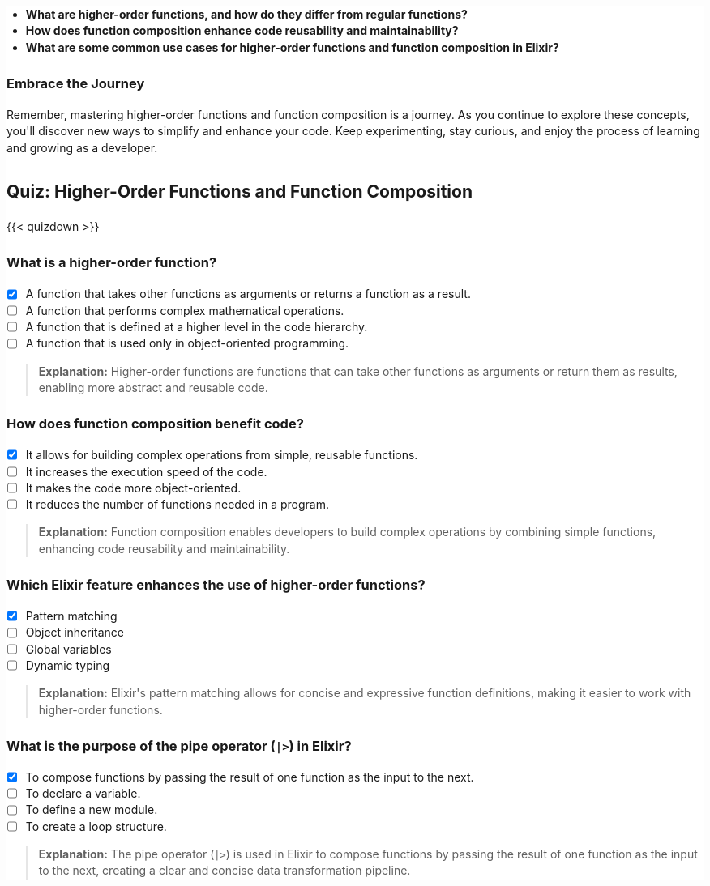 - **What are higher-order functions, and how do they differ from regular functions?**
- **How does function composition enhance code reusability and maintainability?**
- **What are some common use cases for higher-order functions and function composition in Elixir?**

### Embrace the Journey

Remember, mastering higher-order functions and function composition is a journey. As you continue to explore these concepts, you'll discover new ways to simplify and enhance your code. Keep experimenting, stay curious, and enjoy the process of learning and growing as a developer.

## Quiz: Higher-Order Functions and Function Composition

{{< quizdown >}}

### What is a higher-order function?

- [x] A function that takes other functions as arguments or returns a function as a result.
- [ ] A function that performs complex mathematical operations.
- [ ] A function that is defined at a higher level in the code hierarchy.
- [ ] A function that is used only in object-oriented programming.

> **Explanation:** Higher-order functions are functions that can take other functions as arguments or return them as results, enabling more abstract and reusable code.

### How does function composition benefit code?

- [x] It allows for building complex operations from simple, reusable functions.
- [ ] It increases the execution speed of the code.
- [ ] It makes the code more object-oriented.
- [ ] It reduces the number of functions needed in a program.

> **Explanation:** Function composition enables developers to build complex operations by combining simple functions, enhancing code reusability and maintainability.

### Which Elixir feature enhances the use of higher-order functions?

- [x] Pattern matching
- [ ] Object inheritance
- [ ] Global variables
- [ ] Dynamic typing

> **Explanation:** Elixir's pattern matching allows for concise and expressive function definitions, making it easier to work with higher-order functions.

### What is the purpose of the pipe operator (`|>`) in Elixir?

- [x] To compose functions by passing the result of one function as the input to the next.
- [ ] To declare a variable.
- [ ] To define a new module.
- [ ] To create a loop structure.

> **Explanation:** The pipe operator (`|>`) is used in Elixir to compose functions by passing the result of one function as the input to the next, creating a clear and concise data transformation pipeline.
